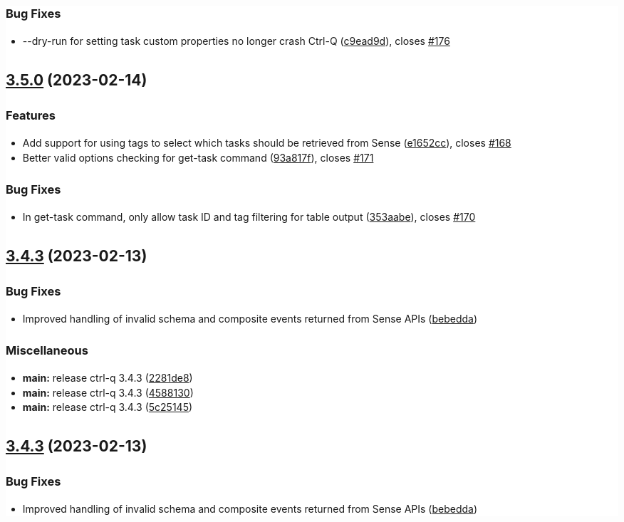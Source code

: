 
### Bug Fixes

* --dry-run for setting task custom properties no longer crash Ctrl-Q ([c9ead9d](https://github.com/ptarmiganlabs/ctrl-q/commit/c9ead9da905969b6555138b1a7832dcdeb39dae5)), closes [#176](https://github.com/ptarmiganlabs/ctrl-q/issues/176)

## [3.5.0](https://github.com/ptarmiganlabs/ctrl-q/compare/ctrl-q-v3.4.3...ctrl-q-v3.5.0) (2023-02-14)


### Features

* Add support for using tags to select which tasks should be retrieved from Sense ([e1652cc](https://github.com/ptarmiganlabs/ctrl-q/commit/e1652cc366d2fcf81a0b5ec1f939d630bcf0536c)), closes [#168](https://github.com/ptarmiganlabs/ctrl-q/issues/168)
* Better valid options checking for get-task command ([93a817f](https://github.com/ptarmiganlabs/ctrl-q/commit/93a817fcddbe504f8b71b889577cfcf0520f979c)), closes [#171](https://github.com/ptarmiganlabs/ctrl-q/issues/171)


### Bug Fixes

* In get-task command, only allow task ID and tag filtering for table output ([353aabe](https://github.com/ptarmiganlabs/ctrl-q/commit/353aabe3a9be66326b02c40ec7bae386e63535e4)), closes [#170](https://github.com/ptarmiganlabs/ctrl-q/issues/170)

## [3.4.3](https://github.com/ptarmiganlabs/ctrl-q/compare/ctrl-q-v3.4.3...ctrl-q-v3.4.3) (2023-02-13)


### Bug Fixes

* Improved handling of invalid schema and composite events returned from Sense APIs ([bebedda](https://github.com/ptarmiganlabs/ctrl-q/commit/bebedda46a7b4a85c62d12144591a5732596c91b))


### Miscellaneous

* **main:** release ctrl-q 3.4.3 ([2281de8](https://github.com/ptarmiganlabs/ctrl-q/commit/2281de84cf774264ba007455dbd99339a7bfbe3c))
* **main:** release ctrl-q 3.4.3 ([4588130](https://github.com/ptarmiganlabs/ctrl-q/commit/458813043f92987ee9531e0d0479b52ac0b1c5af))
* **main:** release ctrl-q 3.4.3 ([5c25145](https://github.com/ptarmiganlabs/ctrl-q/commit/5c251457c088613d7eab5610982c956cc6322abf))

## [3.4.3](https://github.com/ptarmiganlabs/ctrl-q/compare/ctrl-q-v3.4.3...ctrl-q-v3.4.3) (2023-02-13)


### Bug Fixes

* Improved handling of invalid schema and composite events returned from Sense APIs ([bebedda](https://github.com/ptarmiganlabs/ctrl-q/commit/bebedda46a7b4a85c62d12144591a5732596c91b))

